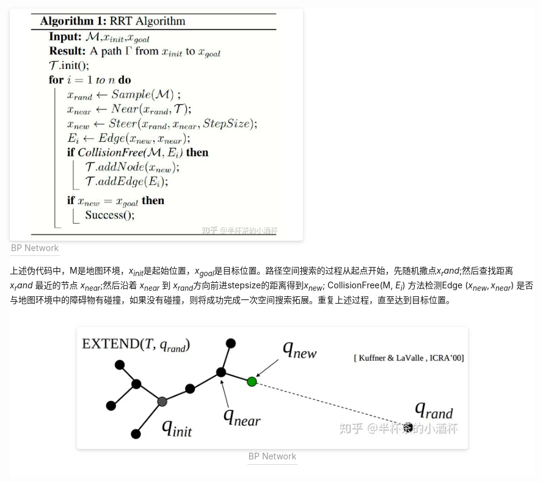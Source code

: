   <img src="images/1_1.webp" width="480" height="380" align=center style="border-radius: 0.3125em; box-shadow: 0 2px 4px 0 rgba(34,36,38,.12),0 2px 10px 0 rgba(34,36,38,.08);">
  <br>
  <div style="color:orange; border-bottom: 1px solid #d9d9d9; display: inline-block; color: #999; padding: 2px;">BP Network</div>
</center>
<br>

上述伪代码中，M是地图环境，$x_{init}$是起始位置，$x_{goal}$是目标位置。路径空间搜索的过程从起点开始，先随机撒点$x_rand$;然后查找距离 $x_rand$ 最近的节点 $x_{near}$;然后沿着 $x_{near}$ 到 $x_{rand}$方向前进stepsize的距离得到$x_{new}$; CollisionFree(M, $E_i$) 方法检测Edge $(x_{new},x_{near})$ 是否与地图环境中的障碍物有碰撞，如果没有碰撞，则将成功完成一次空间搜索拓展。重复上述过程，直至达到目标位置。

<br>
<center>
  <img src="images/1_2.webp" width="640" height="200" align=center style="border-radius: 0.3125em; box-shadow: 0 2px 4px 0 rgba(34,36,38,.12),0 2px 10px 0 rgba(34,36,38,.08);">
  <br>
  <div style="color:orange; border-bottom: 1px solid #d9d9d9; display: inline-block; color: #999; padding: 2px;">BP Network</div>
</center>
<br>
